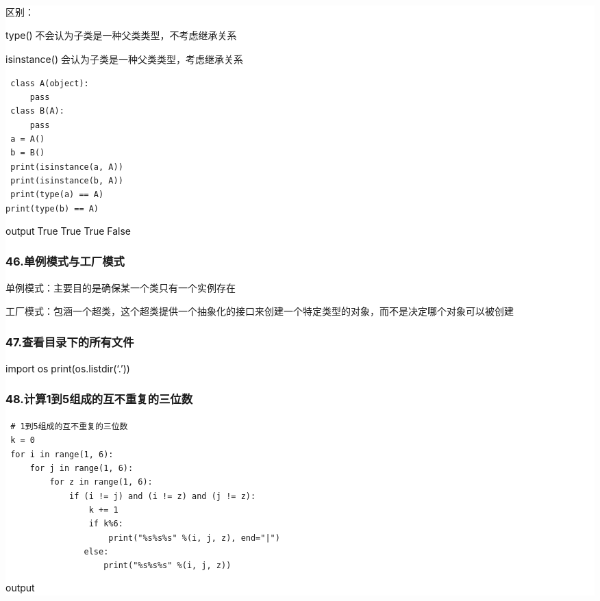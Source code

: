 区别：

type() 不会认为子类是一种父类类型，不考虑继承关系

isinstance() 会认为子类是一种父类类型，考虑继承关系

```
 class A(object):
     pass
 class B(A):
     pass
 a = A()
 b = B()
 print(isinstance(a, A))
 print(isinstance(b, A))
 print(type(a) == A)
print(type(b) == A)

```

>  
 output 
 True 
 True 
 True 
 False 


### 46.单例模式与工厂模式

单例模式：主要目的是确保某一个类只有一个实例存在

工厂模式：包涵一个超类，这个超类提供一个抽象化的接口来创建一个特定类型的对象，而不是决定哪个对象可以被创建

### 47.查看目录下的所有文件

import os print(os.listdir(‘.’))

### 48.计算1到5组成的互不重复的三位数

```
 # 1到5组成的互不重复的三位数
 k = 0
 for i in range(1, 6):
     for j in range(1, 6):
         for z in range(1, 6):
             if (i != j) and (i != z) and (j != z):
                 k += 1
                 if k%6:
                     print("%s%s%s" %(i, j, z), end="|")
                else:
                    print("%s%s%s" %(i, j, z))

```

output
